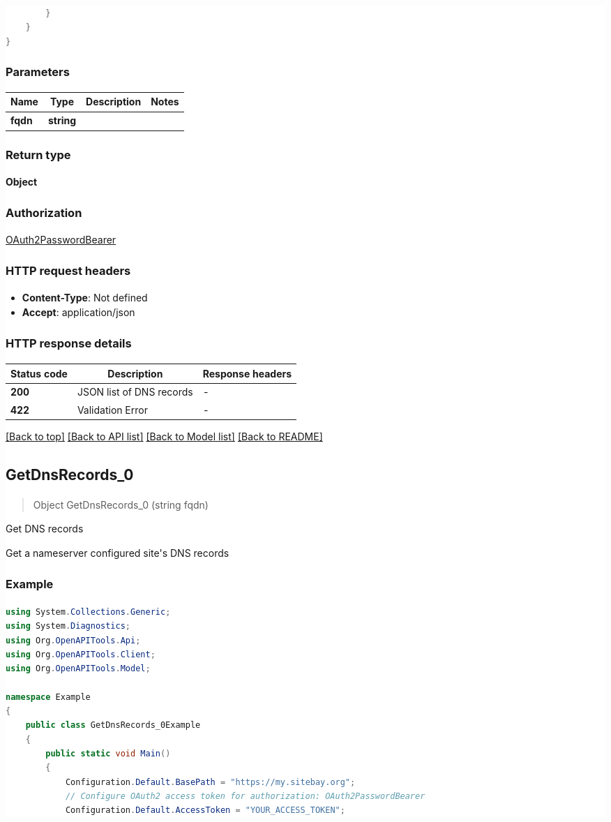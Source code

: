 ```csharp
        }
    }
}
```

### Parameters


Name | Type | Description  | Notes
------------- | ------------- | ------------- | -------------
 **fqdn** | **string**|  | 

### Return type

**Object**

### Authorization

[OAuth2PasswordBearer](../README.md#OAuth2PasswordBearer)

### HTTP request headers

- **Content-Type**: Not defined
- **Accept**: application/json


### HTTP response details
| Status code | Description | Response headers |
|-------------|-------------|------------------|
| **200** | JSON list of DNS records |  -  |
| **422** | Validation Error |  -  |

[[Back to top]](#)
[[Back to API list]](../README.md#documentation-for-api-endpoints)
[[Back to Model list]](../README.md#documentation-for-models)
[[Back to README]](../README.md)


## GetDnsRecords_0

> Object GetDnsRecords_0 (string fqdn)

Get DNS records

Get a nameserver configured site's DNS records

### Example

```csharp
using System.Collections.Generic;
using System.Diagnostics;
using Org.OpenAPITools.Api;
using Org.OpenAPITools.Client;
using Org.OpenAPITools.Model;

namespace Example
{
    public class GetDnsRecords_0Example
    {
        public static void Main()
        {
            Configuration.Default.BasePath = "https://my.sitebay.org";
            // Configure OAuth2 access token for authorization: OAuth2PasswordBearer
            Configuration.Default.AccessToken = "YOUR_ACCESS_TOKEN";

```